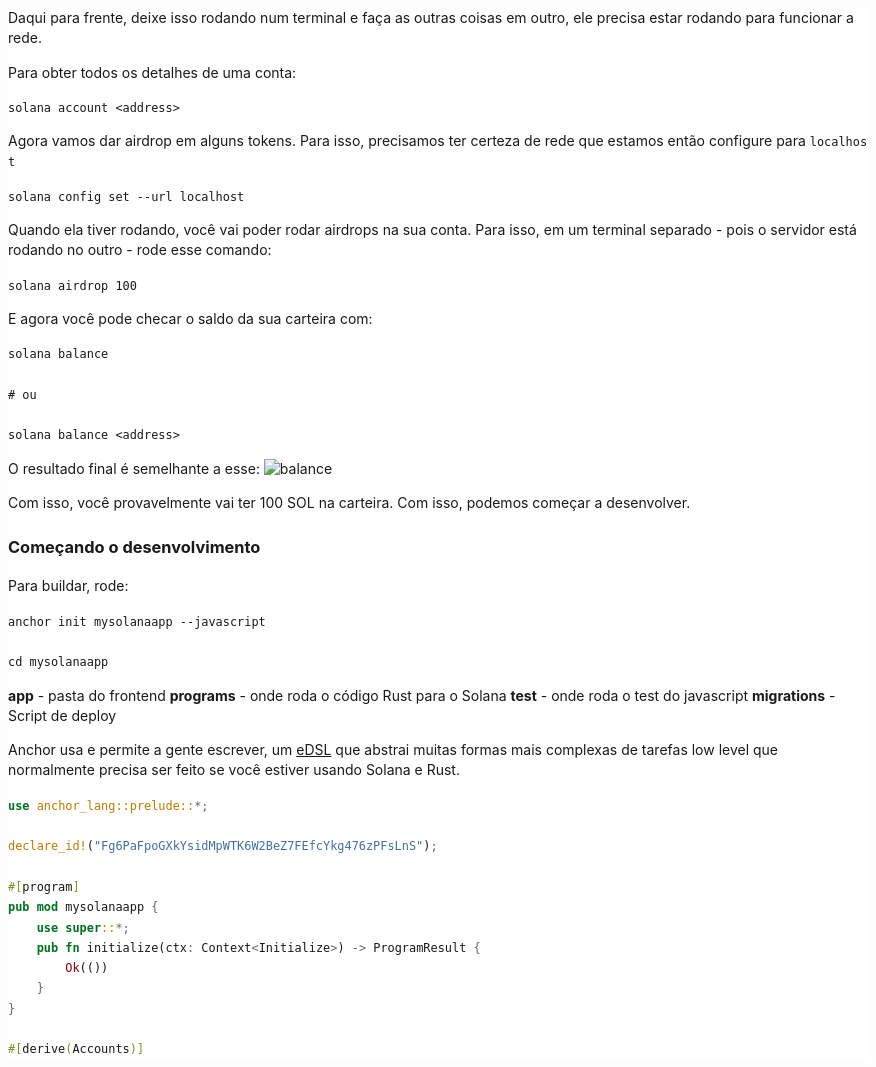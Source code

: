 Daqui para frente, deixe isso rodando num terminal e faça as outras coisas em outro, ele precisa estar rodando para funcionar a rede.

Para obter todos os detalhes de uma conta:

```shell
solana account <address>
```

Agora vamos dar airdrop em alguns tokens. Para isso, precisamos ter certeza de rede que estamos então configure para `localhost`

```shell
solana config set --url localhost
```

Quando ela tiver rodando, você vai poder rodar airdrops na sua conta. Para isso, em um terminal separado - pois o servidor está rodando no outro - rode esse comando:

```shell
solana airdrop 100
```

E agora você pode checar o saldo da sua carteira com:

```shell
solana balance

# ou

solana balance <address>
```

O resultado final é semelhante a esse:
![balance](https://raw.githubusercontent.com/vit0rr/portfolio/main/data/balance.png)

Com isso, você provavelmente vai ter 100 SOL na carteira. Com isso, podemos começar a desenvolver.

### Começando o desenvolvimento

Para buildar, rode:

```shell
anchor init mysolanaapp --javascript

cd mysolanaapp
```

**app** - pasta do frontend
**programs** - onde roda o código Rust para o Solana
**test** - onde roda o test do javascript
**migrations** - Script de deploy

Anchor usa e permite a gente escrever, um [eDSL](<https://en.wikipedia.org/wiki/Domain-specific_language#:~:text=embedded%20domain%2Dspecific%20language%20(eDSL,methods%2C%20macros%20etc.).>) que abstrai muitas formas mais complexas de tarefas low level que normalmente precisa ser feito se você estiver usando Solana e Rust.

```rust
use anchor_lang::prelude::*;

declare_id!("Fg6PaFpoGXkYsidMpWTK6W2BeZ7FEfcYkg476zPFsLnS");

#[program]
pub mod mysolanaapp {
    use super::*;
    pub fn initialize(ctx: Context<Initialize>) -> ProgramResult {
        Ok(())
    }
}

#[derive(Accounts)]
```